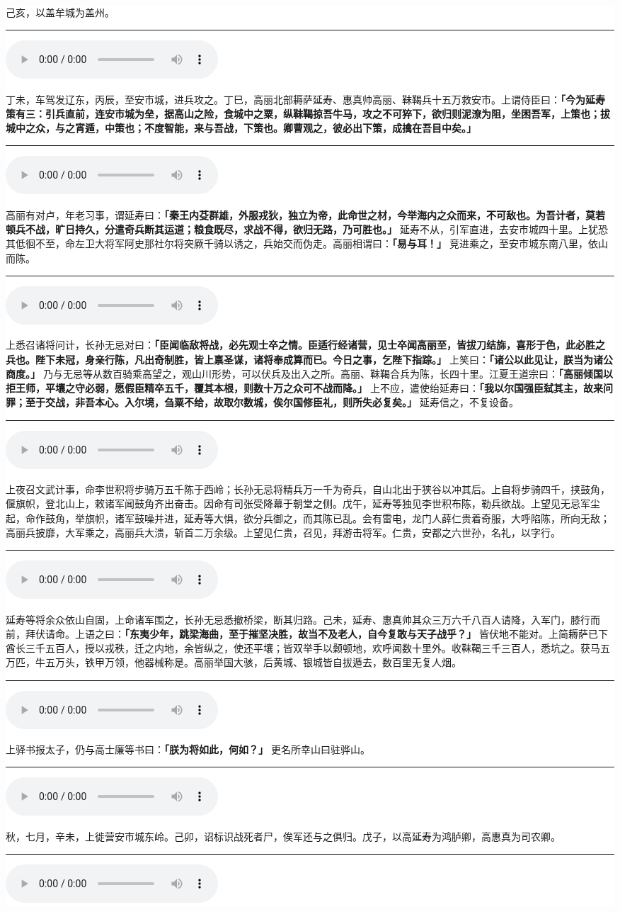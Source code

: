 己亥，以盖牟城为盖州。

---

![](assets/audios/198/8.mp3)

丁未，车驾发辽东，丙辰，至安市城，进兵攻之。丁巳，高丽北部耨萨延寿、惠真帅高丽、靺鞨兵十五万救安市。上谓侍臣曰：__「今为延寿策有三：引兵直前，连安市城为垒，据高山之险，食城中之粟，纵靺鞨掠吾牛马，攻之不可猝下，欲归则泥潦为阻，坐困吾军，上策也；拔城中之众，与之宵遁，中策也；不度智能，来与吾战，下策也。卿曹观之，彼必出下策，成擒在吾目中矣。」__ 

---

![](assets/audios/198/9.mp3)

高丽有对卢，年老习事，谓延寿曰：__「秦王内芟群雄，外服戎狄，独立为帝，此命世之材，今举海内之众而来，不可敌也。为吾计者，莫若顿兵不战，旷日持久，分遣奇兵断其运道；粮食既尽，求战不得，欲归无路，乃可胜也。」__ 延寿不从，引军直进，去安市城四十里。上犹恐其低徊不至，命左卫大将军阿史那社尔将突厥千骑以诱之，兵始交而伪走。高丽相谓曰：__「易与耳！」__ 竞进乘之，至安市城东南八里，依山而陈。

---

![](assets/audios/198/10.mp3)

上悉召诸将问计，长孙无忌对曰：__「臣闻临敌将战，必先观士卒之情。臣适行经诸营，见士卒闻高丽至，皆拔刀结旆，喜形于色，此必胜之兵也。陛下未冠，身亲行陈，凡出奇制胜，皆上禀圣谋，诸将奉成算而已。今日之事，乞陛下指踪。」__ 上笑曰：__「诸公以此见让，朕当为诸公商度。」__ 乃与无忌等从数百骑乘高望之，观山川形势，可以伏兵及出入之所。高丽、靺鞨合兵为陈，长四十里。江夏王道宗曰：__「高丽倾国以拒王师，平壤之守必弱，愿假臣精卒五千，覆其本根，则数十万之众可不战而降。」__ 上不应，遣使绐延寿曰：__「我以尔国强臣弑其主，故来问罪；至于交战，非吾本心。入尔境，刍粟不给，故取尔数城，俟尔国修臣礼，则所失必复矣。」__ 延寿信之，不复设备。

---

![](assets/audios/198/11.mp3)

上夜召文武计事，命李世积将步骑万五千陈于西岭；长孙无忌将精兵万一千为奇兵，自山北出于狭谷以冲其后。上自将步骑四千，挟鼓角，偃旗帜，登北山上，敕诸军闻鼓角齐出奋击。因命有司张受降幕于朝堂之侧。戊午，延寿等独见李世积布陈，勒兵欲战。上望见无忌军尘起，命作鼓角，举旗帜，诸军鼓噪并进，延寿等大惧，欲分兵御之，而其陈已乱。会有雷电，龙门人薛仁贵着奇服，大呼陷陈，所向无敌；高丽兵披靡，大军乘之，高丽兵大溃，斩首二万余级。上望见仁贵，召见，拜游击将军。仁贵，安都之六世孙，名礼，以字行。

---

![](assets/audios/198/12.mp3)

延寿等将余众依山自固，上命诸军围之，长孙无忌悉撤桥梁，断其归路。己未，延寿、惠真帅其众三万六千八百人请降，入军门，膝行而前，拜伏请命。上语之曰：__「东夷少年，跳梁海曲，至于摧坚决胜，故当不及老人，自今复敢与天子战乎？」__ 皆伏地不能对。上简耨萨已下酋长三千五百人，授以戎秩，迁之内地，余皆纵之，使还平壤；皆双举手以颡顿地，欢呼闻数十里外。收靺鞨三千三百人，悉坑之。获马五万匹，牛五万头，铁甲万领，他器械称是。高丽举国大骇，后黄城、银城皆自拔遁去，数百里无复人烟。

---

![](assets/audios/198/13.mp3)

上驿书报太子，仍与高士廉等书曰：__「朕为将如此，何如？」__ 更名所幸山曰驻骅山。

---

![](assets/audios/198/14.mp3)

秋，七月，辛未，上徙营安市城东岭。己卯，诏标识战死者尸，俟军还与之俱归。戊子，以高延寿为鸿胪卿，高惠真为司农卿。

---

![](assets/audios/198/15.mp3)
